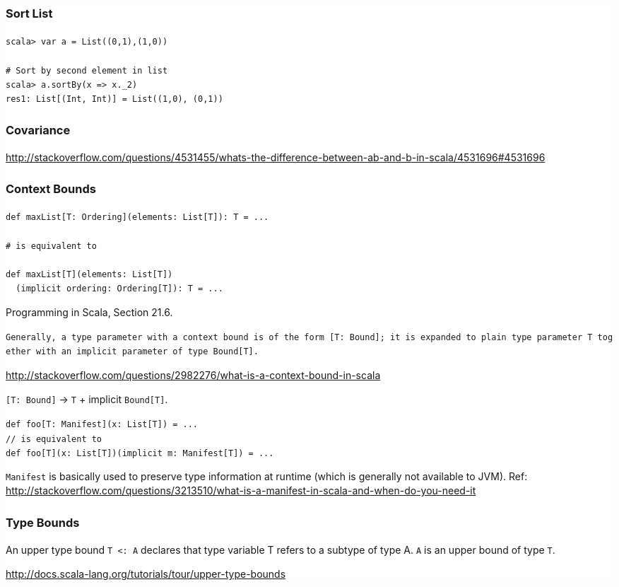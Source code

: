 
### Sort List

```
scala> var a = List((0,1),(1,0))

# Sort by second element in list
scala> a.sortBy(x => x._2)
res1: List[(Int, Int)] = List((1,0), (0,1))
```


### Covariance

http://stackoverflow.com/questions/4531455/whats-the-difference-between-ab-and-b-in-scala/4531696#4531696


### Context Bounds

```
def maxList[T: Ordering](elements: List[T]): T = ...

# is equivalent to

def maxList[T](elements: List[T])
  (implicit ordering: Ordering[T]): T = ...
```

Programming in Scala, Section 21.6.

```
Generally, a type parameter with a context bound is of the form [T: Bound]; it is expanded to plain type parameter T together with an implicit parameter of type Bound[T].
```

http://stackoverflow.com/questions/2982276/what-is-a-context-bound-in-scala

`[T: Bound]` -> `T` + implicit `Bound[T]`.

```
def foo[T: Manifest](x: List[T]) = ...
// is equivalent to
def foo[T](x: List[T])(implicit m: Manifest[T]) = ...
```

`Manifest` is basically used to preserve type information at runtime (which is generally not available to JVM). Ref: http://stackoverflow.com/questions/3213510/what-is-a-manifest-in-scala-and-when-do-you-need-it


### Type Bounds

An upper type bound `T <: A` declares that type variable T refers to a subtype of type A. `A` is an upper bound of type `T`.

http://docs.scala-lang.org/tutorials/tour/upper-type-bounds
